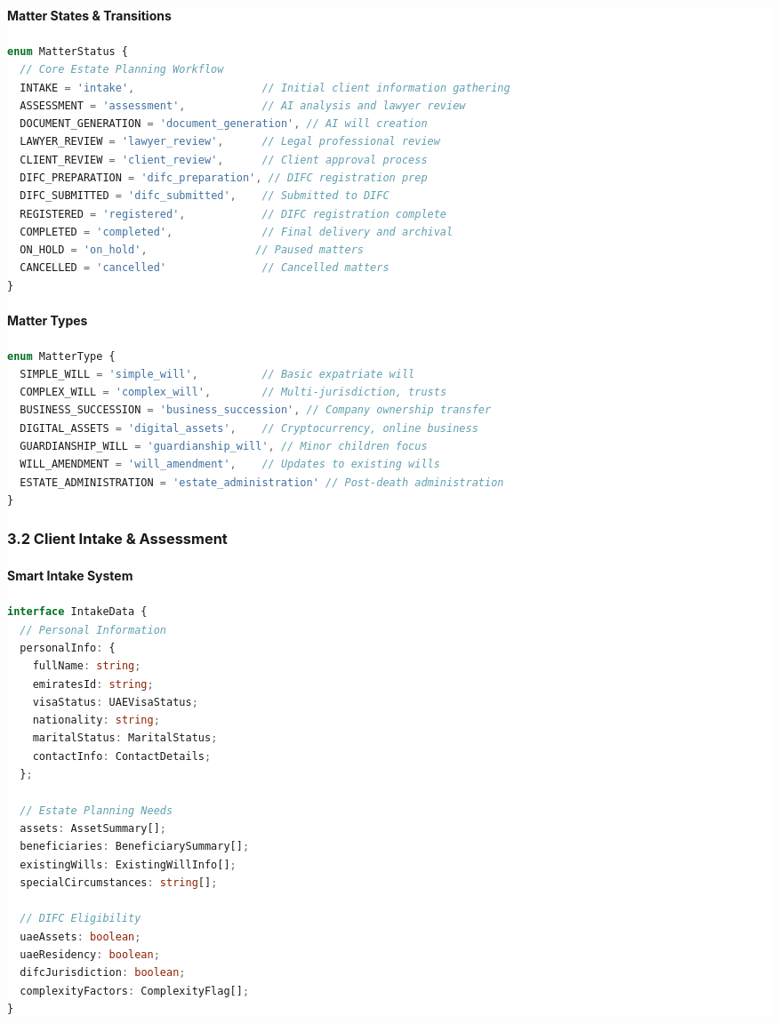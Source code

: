 #### Matter States & Transitions
```typescript
enum MatterStatus {
  // Core Estate Planning Workflow
  INTAKE = 'intake',                    // Initial client information gathering
  ASSESSMENT = 'assessment',            // AI analysis and lawyer review
  DOCUMENT_GENERATION = 'document_generation', // AI will creation
  LAWYER_REVIEW = 'lawyer_review',      // Legal professional review
  CLIENT_REVIEW = 'client_review',      // Client approval process
  DIFC_PREPARATION = 'difc_preparation', // DIFC registration prep
  DIFC_SUBMITTED = 'difc_submitted',    // Submitted to DIFC
  REGISTERED = 'registered',            // DIFC registration complete
  COMPLETED = 'completed',              // Final delivery and archival
  ON_HOLD = 'on_hold',                 // Paused matters
  CANCELLED = 'cancelled'               // Cancelled matters
}
```

#### Matter Types
```typescript
enum MatterType {
  SIMPLE_WILL = 'simple_will',          // Basic expatriate will
  COMPLEX_WILL = 'complex_will',        // Multi-jurisdiction, trusts
  BUSINESS_SUCCESSION = 'business_succession', // Company ownership transfer
  DIGITAL_ASSETS = 'digital_assets',    // Cryptocurrency, online business
  GUARDIANSHIP_WILL = 'guardianship_will', // Minor children focus
  WILL_AMENDMENT = 'will_amendment',    // Updates to existing wills
  ESTATE_ADMINISTRATION = 'estate_administration' // Post-death administration
}
```

### 3.2 Client Intake & Assessment

#### Smart Intake System
```typescript
interface IntakeData {
  // Personal Information
  personalInfo: {
    fullName: string;
    emiratesId: string;
    visaStatus: UAEVisaStatus;
    nationality: string;
    maritalStatus: MaritalStatus;
    contactInfo: ContactDetails;
  };
  
  // Estate Planning Needs
  assets: AssetSummary[];
  beneficiaries: BeneficiarySummary[];
  existingWills: ExistingWillInfo[];
  specialCircumstances: string[];
  
  // DIFC Eligibility
  uaeAssets: boolean;
  uaeResidency: boolean;
  difcJurisdiction: boolean;
  complexityFactors: ComplexityFlag[];
}
```
